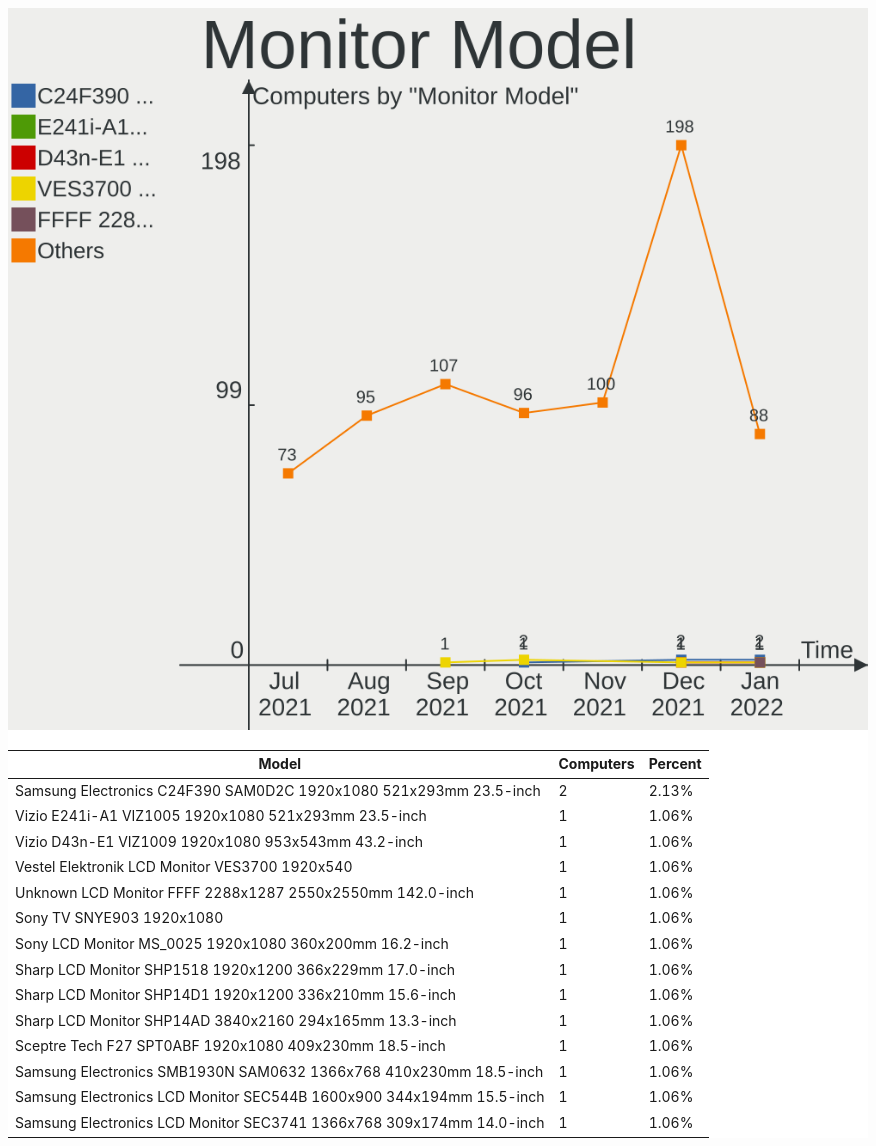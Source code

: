 ![Monitor Model](./images/line_chart/mon_model.svg)

| Model                                                                 | Computers | Percent |
|-----------------------------------------------------------------------|-----------|---------|
| Samsung Electronics C24F390 SAM0D2C 1920x1080 521x293mm 23.5-inch     | 2         | 2.13%   |
| Vizio E241i-A1 VIZ1005 1920x1080 521x293mm 23.5-inch                  | 1         | 1.06%   |
| Vizio D43n-E1 VIZ1009 1920x1080 953x543mm 43.2-inch                   | 1         | 1.06%   |
| Vestel Elektronik LCD Monitor VES3700 1920x540                        | 1         | 1.06%   |
| Unknown LCD Monitor FFFF 2288x1287 2550x2550mm 142.0-inch             | 1         | 1.06%   |
| Sony TV SNYE903 1920x1080                                             | 1         | 1.06%   |
| Sony LCD Monitor MS_0025 1920x1080 360x200mm 16.2-inch                | 1         | 1.06%   |
| Sharp LCD Monitor SHP1518 1920x1200 366x229mm 17.0-inch               | 1         | 1.06%   |
| Sharp LCD Monitor SHP14D1 1920x1200 336x210mm 15.6-inch               | 1         | 1.06%   |
| Sharp LCD Monitor SHP14AD 3840x2160 294x165mm 13.3-inch               | 1         | 1.06%   |
| Sceptre Tech F27 SPT0ABF 1920x1080 409x230mm 18.5-inch                | 1         | 1.06%   |
| Samsung Electronics SMB1930N SAM0632 1366x768 410x230mm 18.5-inch     | 1         | 1.06%   |
| Samsung Electronics LCD Monitor SEC544B 1600x900 344x194mm 15.5-inch  | 1         | 1.06%   |
| Samsung Electronics LCD Monitor SEC3741 1366x768 309x174mm 14.0-inch  | 1         | 1.06%   |